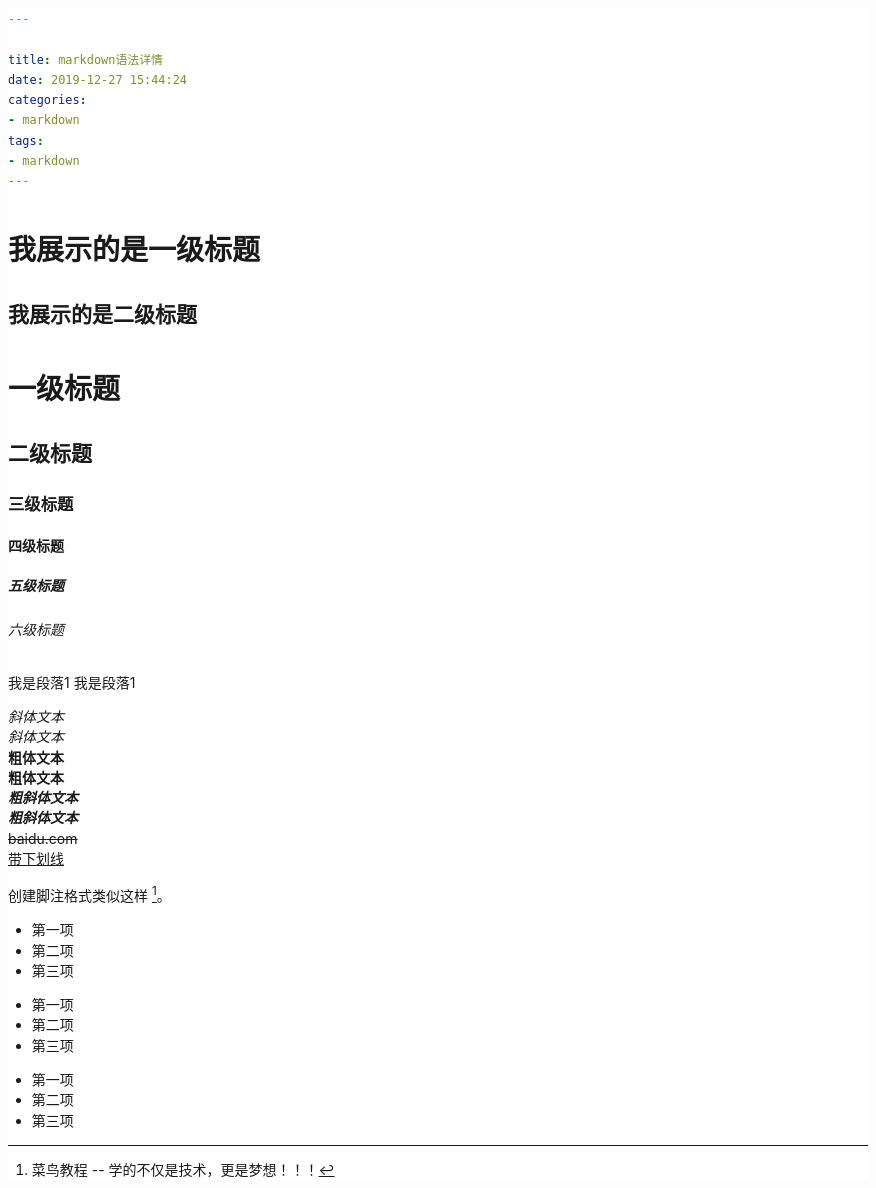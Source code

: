 ```yaml
---

title: markdown语法详情
date: 2019-12-27 15:44:24
categories:
- markdown
tags:
- markdown
---
```


我展示的是一级标题
=================
我展示的是二级标题
-----------------

# 一级标题
## 二级标题
### 三级标题
#### 四级标题
##### 五级标题
###### 六级标题



我是段落1 
我是段落1

*斜体文本*  
_斜体文本_  
**粗体文本**   
__粗体文本__  
***粗斜体文本***  
___粗斜体文本___  
~~baidu.com~~  
<u>带下划线</u>  

创建脚注格式类似这样 [^RUNOOB]。

[^RUNOOB]: 菜鸟教程 -- 学的不仅是技术，更是梦想！！！

* 第一项
* 第二项
* 第三项

+ 第一项
+ 第二项
+ 第三项

- 第一项
- 第二项
- 第三项


[1]: http://www.google.com/
[runoob]: http://www.runoob.com/